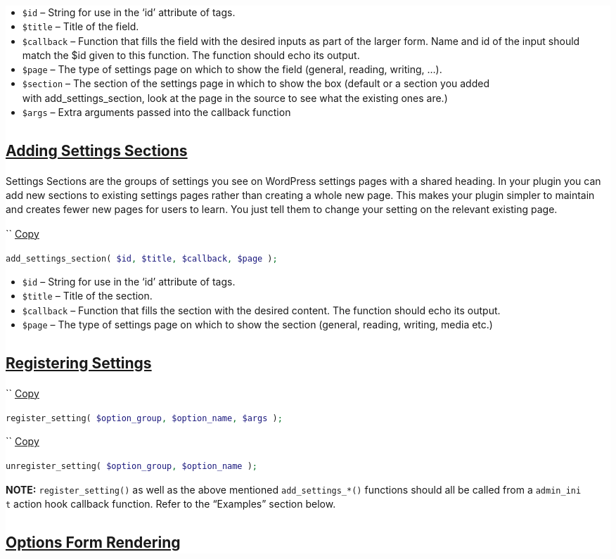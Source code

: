 - `$id` – String for use in the ‘id’ attribute of tags.
- `$title` – Title of the field.
- `$callback` – Function that fills the field with the desired inputs as part of the larger form. Name and id of the input should match the $id given to this function. The function should echo its output.
- `$page` – The type of settings page on which to show the field (general, reading, writing, …).
- `$section` – The section of the settings page in which to show the box (default or a section you added with add\_settings\_section, look at the page in the source to see what the existing ones are.)
- `$args` – Extra arguments passed into the callback function

## [Adding Settings Sections](https://developer.wordpress.org/apis/settings/\#adding-settings-sections)

Settings Sections are the groups of settings you see on WordPress settings pages with a shared heading. In your plugin you can add new sections to existing settings pages rather than creating a whole new page. This makes your plugin simpler to maintain and creates fewer new pages for users to learn. You just tell them to change your setting on the relevant existing page.

``
[Copy](https://developer.wordpress.org/apis/settings/#)

```php
add_settings_section( $id, $title, $callback, $page );
```

- `$id` – String for use in the ‘id’ attribute of tags.
- `$title` – Title of the section.
- `$callback` – Function that fills the section with the desired content. The function should echo its output.
- `$page` – The type of settings page on which to show the section (general, reading, writing, media etc.)

## [Registering Settings](https://developer.wordpress.org/apis/settings/\#registering-settings)

``
[Copy](https://developer.wordpress.org/apis/settings/#)

```php
register_setting( $option_group, $option_name, $args );
```

``
[Copy](https://developer.wordpress.org/apis/settings/#)

```php
unregister_setting( $option_group, $option_name );
```

**NOTE:** `register_setting()` as well as the above mentioned `add_settings_*()` functions should all be called from a `admin_init` action hook callback function. Refer to the “Examples” section below.

## [Options Form Rendering](https://developer.wordpress.org/apis/settings/\#options-form-rendering)
